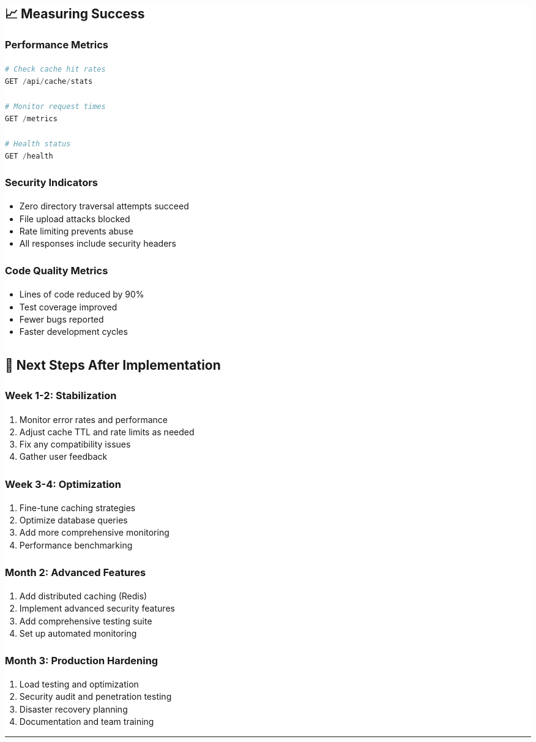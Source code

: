 ## 📈 Measuring Success

### Performance Metrics
```python
# Check cache hit rates
GET /api/cache/stats

# Monitor request times
GET /metrics

# Health status
GET /health
```

### Security Indicators
- Zero directory traversal attempts succeed
- File upload attacks blocked
- Rate limiting prevents abuse
- All responses include security headers

### Code Quality Metrics
- Lines of code reduced by 90%
- Test coverage improved
- Fewer bugs reported
- Faster development cycles

## 🎯 Next Steps After Implementation

### Week 1-2: Stabilization
1. Monitor error rates and performance
2. Adjust cache TTL and rate limits as needed
3. Fix any compatibility issues
4. Gather user feedback

### Week 3-4: Optimization
1. Fine-tune caching strategies
2. Optimize database queries
3. Add more comprehensive monitoring
4. Performance benchmarking

### Month 2: Advanced Features
1. Add distributed caching (Redis)
2. Implement advanced security features
3. Add comprehensive testing suite
4. Set up automated monitoring

### Month 3: Production Hardening
1. Load testing and optimization
2. Security audit and penetration testing
3. Disaster recovery planning
4. Documentation and team training

---